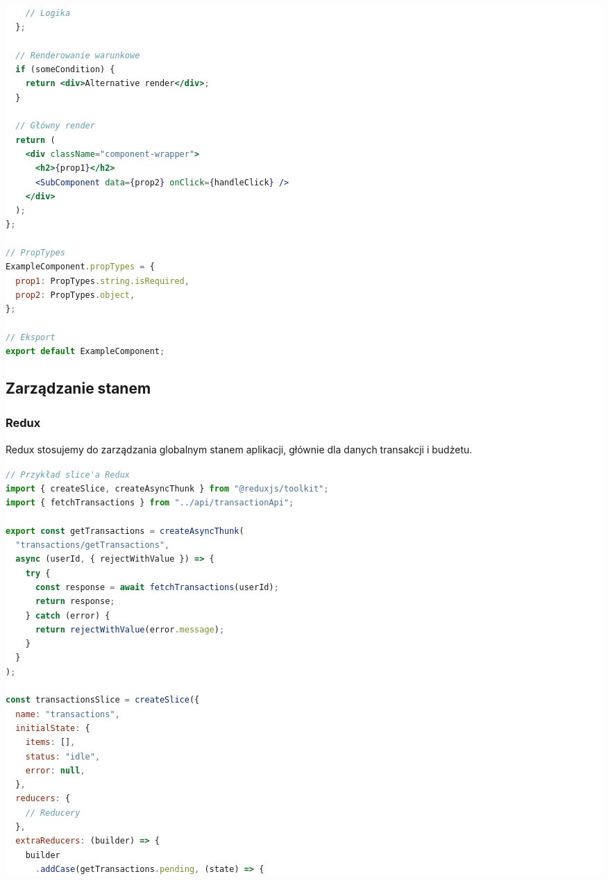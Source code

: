 ```jsx
    // Logika
  };

  // Renderowanie warunkowe
  if (someCondition) {
    return <div>Alternative render</div>;
  }

  // Główny render
  return (
    <div className="component-wrapper">
      <h2>{prop1}</h2>
      <SubComponent data={prop2} onClick={handleClick} />
    </div>
  );
};

// PropTypes
ExampleComponent.propTypes = {
  prop1: PropTypes.string.isRequired,
  prop2: PropTypes.object,
};

// Eksport
export default ExampleComponent;
```

## Zarządzanie stanem

### Redux

Redux stosujemy do zarządzania globalnym stanem aplikacji, głównie dla danych transakcji i budżetu.

```javascript
// Przykład slice'a Redux
import { createSlice, createAsyncThunk } from "@reduxjs/toolkit";
import { fetchTransactions } from "../api/transactionApi";

export const getTransactions = createAsyncThunk(
  "transactions/getTransactions",
  async (userId, { rejectWithValue }) => {
    try {
      const response = await fetchTransactions(userId);
      return response;
    } catch (error) {
      return rejectWithValue(error.message);
    }
  }
);

const transactionsSlice = createSlice({
  name: "transactions",
  initialState: {
    items: [],
    status: "idle",
    error: null,
  },
  reducers: {
    // Reducery
  },
  extraReducers: (builder) => {
    builder
      .addCase(getTransactions.pending, (state) => {
```